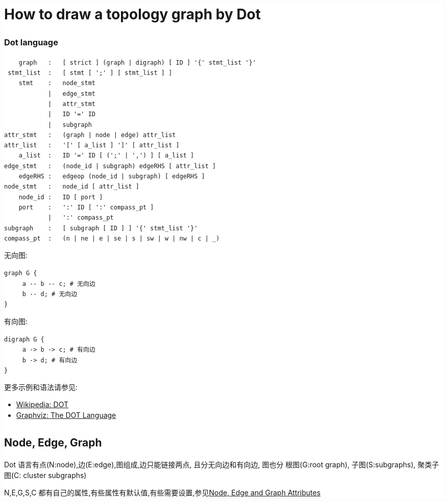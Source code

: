 # How to draw a topology graph by Dot

### Dot language

```
	graph	:	[ strict ] (graph | digraph) [ ID ] '{' stmt_list '}'
 stmt_list	:	[ stmt [ ';' ] [ stmt_list ] ]
	stmt	:	node_stmt
			|	edge_stmt
			|	attr_stmt
			|	ID '=' ID
			|	subgraph
attr_stmt	:	(graph | node | edge) attr_list
attr_list	:	'[' [ a_list ] ']' [ attr_list ]
	a_list	:	ID '=' ID [ (';' | ',') ] [ a_list ]
edge_stmt	:	(node_id | subgraph) edgeRHS [ attr_list ]
	edgeRHS	:	edgeop (node_id | subgraph) [ edgeRHS ]
node_stmt	:	node_id [ attr_list ]
	node_id	:	ID [ port ]
	port	:	':' ID [ ':' compass_pt ]
    		|	':' compass_pt
subgraph	:	[ subgraph [ ID ] ] '{' stmt_list '}'
compass_pt	:	(n | ne | e | se | s | sw | w | nw | c | _)
```

无向图:  

```
graph G {
	 a -- b -- c; # 无向边
	 b -- d; # 无向边
}
```  
有向图:  

```
digraph G {
	 a -> b -> c; # 有向边
	 b -> d; # 有向边
}
```

更多示例和语法请参见:  
- [Wikipedia: DOT](http://en.wikipedia.org/wiki/DOT_\(graph_description_language\))  
- [Graphviz: The DOT Language](http://www.graphviz.org/doc/info/lang.html)

## Node, Edge, Graph

Dot 语言有点(N:node),边(E:edge),图组成,边只能链接两点, 且分无向边和有向边,
图也分 根图(G:root graph), 子图(S:subgraphs), 聚类子图(C: cluster subgraphs)

N,E,G,S,C 都有自己的属性,有些属性有默认值,有些需要设置,参见[Node, Edge and Graph Attributes](http://www.graphviz.org/doc/info/attrs.html)  
